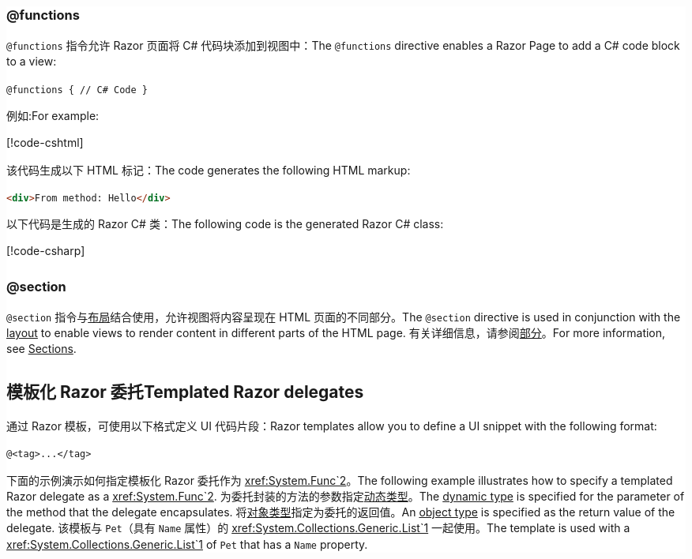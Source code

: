 ### <a name="functions"></a>@functions

<span data-ttu-id="6cb2c-229">`@functions` 指令允许 Razor 页面将 C# 代码块添加到视图中：</span><span class="sxs-lookup"><span data-stu-id="6cb2c-229">The `@functions` directive enables a Razor Page to add a C# code block to a view:</span></span>

```cshtml
@functions { // C# Code }
```

<span data-ttu-id="6cb2c-230">例如:</span><span class="sxs-lookup"><span data-stu-id="6cb2c-230">For example:</span></span>

[!code-cshtml[](razor/sample/Views/Home/Contact6.cshtml)]

<span data-ttu-id="6cb2c-231">该代码生成以下 HTML 标记：</span><span class="sxs-lookup"><span data-stu-id="6cb2c-231">The code generates the following HTML markup:</span></span>

```html
<div>From method: Hello</div>
```

<span data-ttu-id="6cb2c-232">以下代码是生成的 Razor C# 类：</span><span class="sxs-lookup"><span data-stu-id="6cb2c-232">The following code is the generated Razor C# class:</span></span>

[!code-csharp[](razor/sample/Classes/Views_Home_Test_cshtml.cs?range=1-19)]

### <a name="section"></a>@section

<span data-ttu-id="6cb2c-233">`@section` 指令与[布局](xref:mvc/views/layout)结合使用，允许视图将内容呈现在 HTML 页面的不同部分。</span><span class="sxs-lookup"><span data-stu-id="6cb2c-233">The `@section` directive is used in conjunction with the [layout](xref:mvc/views/layout) to enable views to render content in different parts of the HTML page.</span></span> <span data-ttu-id="6cb2c-234">有关详细信息，请参阅[部分](xref:mvc/views/layout#layout-sections-label)。</span><span class="sxs-lookup"><span data-stu-id="6cb2c-234">For more information, see [Sections](xref:mvc/views/layout#layout-sections-label).</span></span>

## <a name="templated-razor-delegates"></a><span data-ttu-id="6cb2c-235">模板化 Razor 委托</span><span class="sxs-lookup"><span data-stu-id="6cb2c-235">Templated Razor delegates</span></span>

<span data-ttu-id="6cb2c-236">通过 Razor 模板，可使用以下格式定义 UI 代码片段：</span><span class="sxs-lookup"><span data-stu-id="6cb2c-236">Razor templates allow you to define a UI snippet with the following format:</span></span>

```cshtml
@<tag>...</tag>
```

<span data-ttu-id="6cb2c-237">下面的示例演示如何指定模板化 Razor 委托作为 <xref:System.Func`2>。</span><span class="sxs-lookup"><span data-stu-id="6cb2c-237">The following example illustrates how to specify a templated Razor delegate as a <xref:System.Func`2>.</span></span> <span data-ttu-id="6cb2c-238">为委托封装的方法的参数指定[动态类型](/dotnet/csharp/programming-guide/types/using-type-dynamic)。</span><span class="sxs-lookup"><span data-stu-id="6cb2c-238">The [dynamic type](/dotnet/csharp/programming-guide/types/using-type-dynamic) is specified for the parameter of the method that the delegate encapsulates.</span></span> <span data-ttu-id="6cb2c-239">将[对象类型](/dotnet/csharp/language-reference/keywords/object)指定为委托的返回值。</span><span class="sxs-lookup"><span data-stu-id="6cb2c-239">An [object type](/dotnet/csharp/language-reference/keywords/object) is specified as the return value of the delegate.</span></span> <span data-ttu-id="6cb2c-240">该模板与 `Pet`（具有 `Name` 属性）的 <xref:System.Collections.Generic.List`1> 一起使用。</span><span class="sxs-lookup"><span data-stu-id="6cb2c-240">The template is used with a <xref:System.Collections.Generic.List`1> of `Pet` that has a `Name` property.</span></span>
